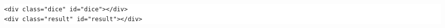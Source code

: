     <div class="dice" id="dice"></div>
    <div class="result" id="result"></div>
  </div>

  <script>
    function rollDice() {
      // Tung 3 xúc xắc
      return [
        Math.floor(Math.random() * 6) + 1,
        Math.floor(Math.random() * 6) + 1,
        Math.floor(Math.random() * 6) + 1
      ];
    }

    function playGame(choice) {
      const dice = rollDice();
      const total = dice.reduce((sum, value) => sum + value, 0);
      const resultText = document.getElementById('result');
      const diceContainer = document.getElementById('dice');

      diceContainer.innerHTML = dice.map(value => `<img src="images/dice${value}.png" alt="Dice ${value}">`).join('');

      if (total >= 11 && total <= 17) {
        resultText.innerHTML = `Tổng: ${total} (Tài)<br>${choice === 'tai' ? 'Bạn thắng!' : 'Bạn thua!'}`;
      } else {
        resultText.innerHTML = `Tổng: ${total} (Xỉu)<br>${choice === 'xiu' ? 'Bạn thắng!' : 'Bạn thua!'}`;
      }
    }
  </script>
</body>
</html>
